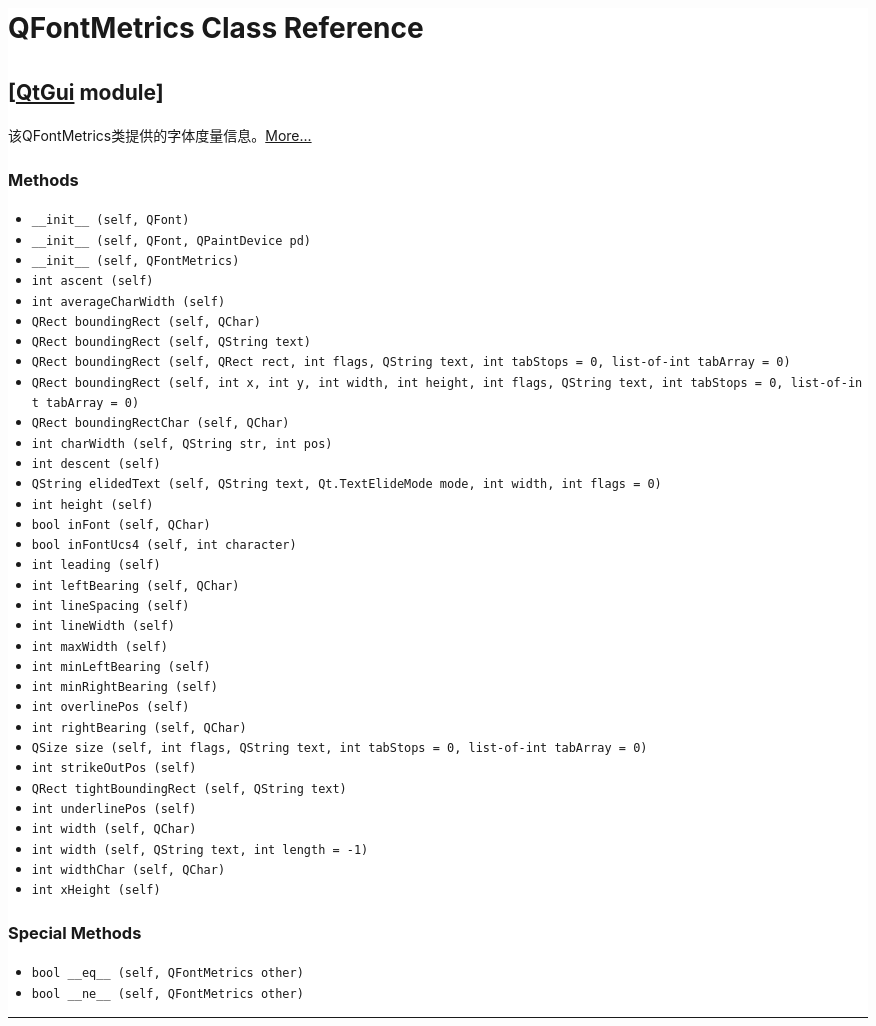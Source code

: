# QFontMetrics Class Reference

## [[QtGui](index.htm) module]

该QFontMetrics类提供的字体度量信息。[More...](#details)

### Methods

*   `__init__ (self, QFont)`
*   `__init__ (self, QFont, QPaintDevice pd)`
*   `__init__ (self, QFontMetrics)`
*   `int ascent (self)`
*   `int averageCharWidth (self)`
*   `QRect boundingRect (self, QChar)`
*   `QRect boundingRect (self, QString text)`
*   `QRect boundingRect (self, QRect rect, int flags, QString text, int tabStops = 0, list-of-int tabArray = 0)`
*   `QRect boundingRect (self, int x, int y, int width, int height, int flags, QString text, int tabStops = 0, list-of-int tabArray = 0)`
*   `QRect boundingRectChar (self, QChar)`
*   `int charWidth (self, QString str, int pos)`
*   `int descent (self)`
*   `QString elidedText (self, QString text, Qt.TextElideMode mode, int width, int flags = 0)`
*   `int height (self)`
*   `bool inFont (self, QChar)`
*   `bool inFontUcs4 (self, int character)`
*   `int leading (self)`
*   `int leftBearing (self, QChar)`
*   `int lineSpacing (self)`
*   `int lineWidth (self)`
*   `int maxWidth (self)`
*   `int minLeftBearing (self)`
*   `int minRightBearing (self)`
*   `int overlinePos (self)`
*   `int rightBearing (self, QChar)`
*   `QSize size (self, int flags, QString text, int tabStops = 0, list-of-int tabArray = 0)`
*   `int strikeOutPos (self)`
*   `QRect tightBoundingRect (self, QString text)`
*   `int underlinePos (self)`
*   `int width (self, QChar)`
*   `int width (self, QString text, int length = -1)`
*   `int widthChar (self, QChar)`
*   `int xHeight (self)`

### Special Methods

*   `bool __eq__ (self, QFontMetrics other)`
*   `bool __ne__ (self, QFontMetrics other)`

* * *
